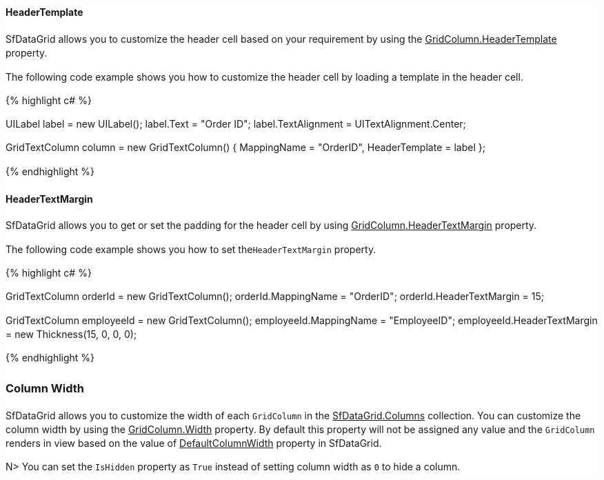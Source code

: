 #### HeaderTemplate

SfDataGrid allows you to customize the header cell based on your requirement by using the [GridColumn.HeaderTemplate](http://help.syncfusion.com/cr/cref_files/xamarin-ios/Syncfusion.SfDataGrid.iOS~Syncfusion.SfDataGrid.GridColumn~HeaderTemplate.html) property.

The following code example shows you how to customize the header cell by loading a template in the header cell.

{% highlight c# %}

UILabel label = new UILabel();
label.Text = "Order ID";
label.TextAlignment = UITextAlignment.Center;

GridTextColumn column = new GridTextColumn()
{
    MappingName = "OrderID",
    HeaderTemplate = label
};

{% endhighlight %}

#### HeaderTextMargin

SfDataGrid allows you to get or set the padding for the header cell by using [GridColumn.HeaderTextMargin](http://help.syncfusion.com/cr/cref_files/xamarin-ios/Syncfusion.SfDataGrid.iOS~Syncfusion.SfDataGrid.GridColumn~HeaderTextMargin.html) property. 

The following code example shows you how to set the`HeaderTextMargin` property.

{% highlight c# %}

GridTextColumn orderId = new GridTextColumn();
orderId.MappingName = "OrderID";
orderId.HeaderTextMargin = 15;

GridTextColumn employeeId = new GridTextColumn();
employeeId.MappingName = "EmployeeID";
employeeId.HeaderTextMargin = new Thickness(15, 0, 0, 0);

{% endhighlight %}


### Column Width

SfDataGrid allows you to customize the width of each `GridColumn` in the [SfDataGrid.Columns](http://help.syncfusion.com/cr/cref_files/xamarin-ios/Syncfusion.SfDataGrid.iOS~Syncfusion.SfDataGrid.Columns.html) collection. You can customize the column width by using the [GridColumn.Width](http://help.syncfusion.com/cr/cref_files/xamarin-ios/Syncfusion.SfDataGrid.iOS~Syncfusion.SfDataGrid.GridColumn~Width.html) property. By default this property will not be assigned any value and the `GridColumn` renders in view based on the value of [DefaultColumnWidth](http://help.syncfusion.com/cr/cref_files/xamarin-ios/Syncfusion.SfDataGrid.iOS~Syncfusion.SfDataGrid.SfDataGrid~DefaultColumnWidth.html) property in SfDataGrid.

N> You can set the `IsHidden` property as `True` instead of setting column width as `0` to hide a column.
